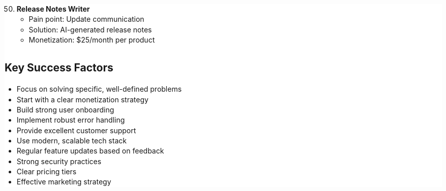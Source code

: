 50. **Release Notes Writer**
    - Pain point: Update communication
    - Solution: AI-generated release notes
    - Monetization: $25/month per product

## Key Success Factors

- Focus on solving specific, well-defined problems
- Start with a clear monetization strategy
- Build strong user onboarding
- Implement robust error handling
- Provide excellent customer support
- Use modern, scalable tech stack
- Regular feature updates based on feedback
- Strong security practices
- Clear pricing tiers
- Effective marketing strategy
